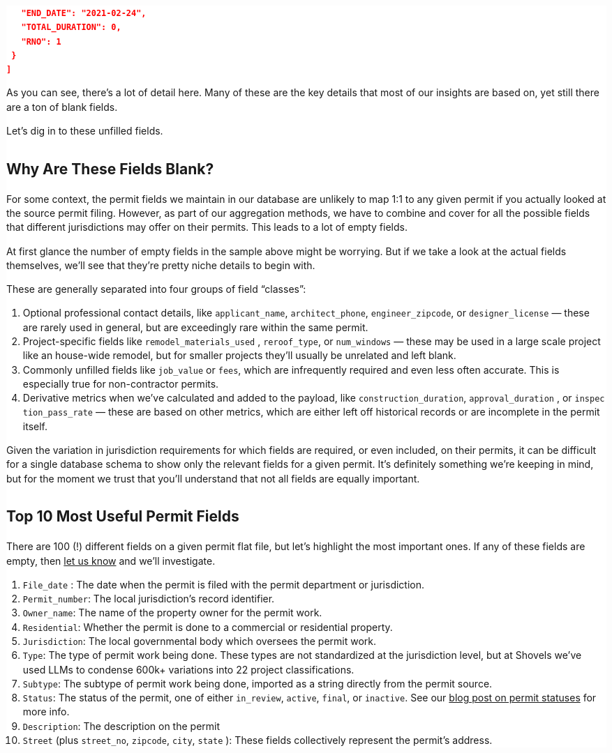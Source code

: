 ```json
   "END_DATE": "2021-02-24",
   "TOTAL_DURATION": 0,
   "RNO": 1
 }
]
```

As you can see, there’s a lot of detail here. Many of these are the key details that most of our insights are based on, yet still there are a ton of blank fields.

Let’s dig in to these unfilled fields. 

## Why Are These Fields Blank?

For some context, the permit fields we maintain in our database are unlikely to map 1:1 to any given permit if you actually looked at the source permit filing. However, as part of our aggregation methods, we have to combine and cover for all the possible fields that different jurisdictions may offer on their permits. This leads to a lot of empty fields. 

At first glance the number of empty fields in the sample above might be worrying. But if we take a look at the actual fields themselves, we’ll see that they’re pretty niche details to begin with. 

These are generally separated into four groups of field “classes”:

1. Optional professional contact details, like `applicant_name`, `architect_phone`, `engineer_zipcode`, or `designer_license` — these are rarely used in general, but are exceedingly rare within the same permit. 
2. Project-specific fields like `remodel_materials_used` , `reroof_type`, or `num_windows` — these may be used in a large scale project like an house-wide remodel, but for smaller projects they’ll usually be unrelated and left blank. 
3. Commonly unfilled fields like `job_value` or `fees`, which are infrequently required and even less often accurate. This is especially true for non-contractor permits.
4. Derivative metrics when we’ve calculated and added to the payload, like `construction_duration`, `approval_duration` , or `inspection_pass_rate`  — these are based on other metrics, which are either left off historical records or are incomplete in the permit itself. 

Given the variation in jurisdiction requirements for which fields are required, or even included, on their permits, it can be difficult for a single database schema to show only the relevant fields for a given permit. It’s definitely something we’re keeping in mind, but for the moment we trust that you’ll understand that not all fields are equally important. 

## Top 10 Most Useful Permit Fields

There are 100 (!) different fields on a given permit flat file, but let’s highlight the most important ones. If any of these fields are empty, then [let us know](mailto:support@shovels.ai) and we’ll investigate.

1. `File_date` : The date when the permit is filed with the permit department or jurisdiction.
2. `Permit_number`: The local jurisdiction’s record identifier. 
3. `Owner_name`: The name of the property owner for the permit work.
4. `Residential`: Whether the permit is done to a commercial or residential property.
5. `Jurisdiction`: The local governmental body which oversees the permit work. 
6. `Type`: The type of permit work being done. These types are not standardized at the jurisdiction level, but at Shovels we’ve used LLMs to condense 600k+ variations into 22 project classifications.
7. `Subtype`: The subtype of permit work being done, imported as a string directly from the permit source. 
8. `Status`: The status of the permit, one of either `in_review`, `active`, `final`, or `inactive`. See our [blog post on permit statuses](https://www.shovels.ai/blog/shovels-101-permit-statuses/) for more info. 
9. `Description`: The description on the permit
10. `Street` (plus `street_no`, `zipcode`, `city`, `state` ): These fields collectively represent the permit’s address. 
